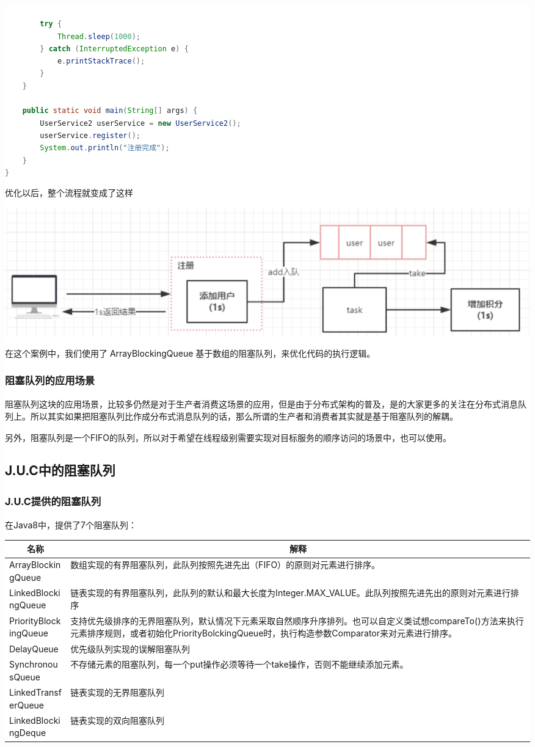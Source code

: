 ```java

        try {
            Thread.sleep(1000);
        } catch (InterruptedException e) {
            e.printStackTrace();
        }
    }

    public static void main(String[] args) {
        UserService2 userService = new UserService2();
        userService.register();
        System.out.println("注册完成");
    }
}
```

优化以后，整个流程就变成了这样

![image-20191018112409982](assets/image-20191018112409982.png)

在这个案例中，我们使用了 ArrayBlockingQueue 基于数组的阻塞队列，来优化代码的执行逻辑。 

### 阻塞队列的应用场景

阻塞队列这块的应用场景，比较多仍然是对于生产者消费这场景的应用，但是由于分布式架构的普及，是的大家更多的关注在分布式消息队列上。所以其实如果把阻塞队列比作成分布式消息队列的话，那么所谓的生产者和消费者其实就是基于阻塞队列的解耦。

另外，阻塞队列是一个FIFO的队列，所以对于希望在线程级别需要实现对目标服务的顺序访问的场景中，也可以使用。

## J.U.C中的阻塞队列

### J.U.C提供的阻塞队列

在Java8中，提供了7个阻塞队列：

| 名称                  | 解释                                                         |
| --------------------- | ------------------------------------------------------------ |
| ArrayBlockingQueue    | 数组实现的有界阻塞队列，此队列按照先进先出（FIFO）的原则对元素进行排序。 |
| LinkedBlockingQueue   | 链表实现的有界阻塞队列，此队列的默认和最大长度为Integer.MAX_VALUE。此队列按照先进先出的原则对元素进行排序 |
| PriorityBlockingQueue | 支持优先级排序的无界阻塞队列，默认情况下元素采取自然顺序升序排列。也可以自定义类试想compareTo()方法来执行元素排序规则，或者初始化PriorityBolckingQueue时，执行构造参数Comparator来对元素进行排序。 |
| DelayQueue            | 优先级队列实现的误解阻塞队列                                 |
| SynchronousQueue      | 不存储元素的阻塞队列，每一个put操作必须等待一个take操作，否则不能继续添加元素。 |
| LinkedTransferQueue   | 链表实现的无界阻塞队列                                       |
| LinkedBlockingDeque   | 链表实现的双向阻塞队列                                       |
